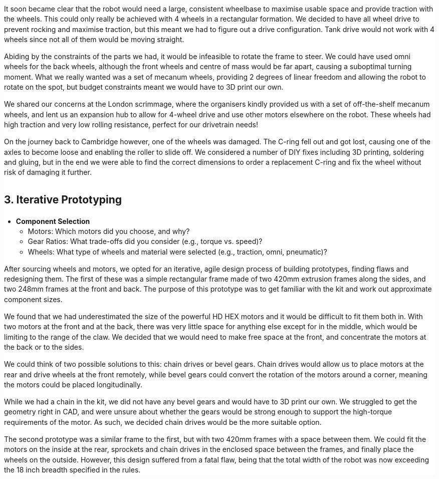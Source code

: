 It soon became clear that the robot would need a large, consistent wheelbase to maximise usable space and provide traction with the wheels. This could only really be achieved with 4 wheels in a rectangular formation. We decided to have all wheel drive to prevent rocking and maximise traction, but this meant we had to figure out a drive configuration. Tank drive would not work with 4 wheels since not all of them would be moving straight.

Abiding by the constraints of the parts we had, it would be infeasible to rotate the frame to steer. We could have used omni wheels for the back wheels, although the front wheels and centre of mass would be far apart, causing a suboptimal turning moment. What we really wanted was a set of mecanum wheels, providing 2 degrees of linear freedom and allowing the robot to rotate on the spot, but budget constraints meant we would have to 3D print our own.

We shared our concerns at the London scrimmage, where the organisers kindly provided us with a set of off-the-shelf mecanum wheels, and lent us an expansion hub to allow for 4-wheel drive and use other motors elsewhere on the robot. These wheels had high traction and very low rolling resistance, perfect for our drivetrain needs!

On the journey back to Cambridge however, one of the wheels was damaged. The C-ring fell out and got lost, causing one of the axles to become loose and enabling the roller to slide off. We considered a number of DIY fixes including 3D printing, soldering and gluing, but in the end we were able to find the correct dimensions to order a replacement C-ring and fix the wheel without risk of damaging it further.
## **3. Iterative Prototyping**

- **Component Selection**
    - Motors: Which motors did you choose, and why?
    - Gear Ratios: What trade-offs did you consider (e.g., torque vs. speed)?
    - Wheels: What type of wheels and material were selected (e.g., traction, omni, pneumatic)?

After sourcing wheels and motors, we opted for an iterative, agile design process of building prototypes, finding flaws and redesigning them. The first of these was a simple rectangular frame made of two 420mm extrusion frames along the sides, and two 248mm frames at the front and back. The purpose of this prototype was to get familiar with the kit and work out approximate component sizes. 

We found that we had underestimated the size of the powerful HD HEX motors and it would be difficult to fit them both in. With two motors at the front and at the back, there was very little space for anything else except for in the middle, which would be limiting to the range of the claw. We decided that we would need to make free space at the front, and concentrate the motors at the back or to the sides.

We could think of two possible solutions to this: chain drives or bevel gears. Chain drives would allow us to place motors at the rear and drive wheels at the front remotely, while bevel gears could convert the rotation of the motors around a corner, meaning the motors could be placed longitudinally.

While we had a chain in the kit, we did not have any bevel gears and would have to 3D print our own. We struggled to get the geometry right in CAD, and were unsure about whether the gears would be strong enough to support the high-torque requirements of the motor. As such, we decided chain drives would be the more suitable option.

The second prototype was a similar frame to the first, but with two 420mm frames with a space between them. We could fit the motors on the inside at the rear, sprockets and chain drives in the enclosed space between the frames, and finally place the wheels on the outside. However, this design suffered from a fatal flaw, being that the total width of the robot was now exceeding the 18 inch breadth specified in the rules.
